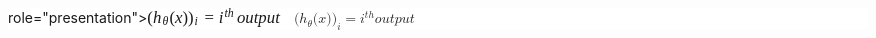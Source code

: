 role="presentation"><nobr aria-hidden="true"><span class="math" id="MathJax-Span-110" style="width: 10.471em; display: inline-block;"><span style="display: inline-block; position: relative; width: 8.698em; height: 0px; font-size: 120%;"><span style="position: absolute; clip: rect(1.282em, 1008.67em, 2.698em, -1000em); top: -2.292em; left: 0em;"><span class="mrow" id="MathJax-Span-111"><span class="mo" id="MathJax-Span-112" style="font-family: MathJax_Main;">(</span><span class="msubsup" id="MathJax-Span-113"><span style="display: inline-block; position: relative; width: 0.983em; height: 0px;"><span style="position: absolute; clip: rect(3.16em, 1000.56em, 4.178em, -1000em); top: -4.01em; left: 0em;"><span class="mi" id="MathJax-Span-114" style="font-family: MathJax_Math; font-style: italic;">h</span><span style="display: inline-block; width: 0px; height: 4.01em;"></span></span><span style="position: absolute; top: -3.856em; left: 0.576em;"><span class="mi" id="MathJax-Span-115" style="font-size: 70.7%; font-family: MathJax_Math; font-style: italic;">θ</span><span style="display: inline-block; width: 0px; height: 4.01em;"></span></span></span></span><span class="mo" id="MathJax-Span-116" style="font-family: MathJax_Main;">(</span><span class="mi" id="MathJax-Span-117" style="font-family: MathJax_Math; font-style: italic;">x</span><span class="mo" id="MathJax-Span-118" style="font-family: MathJax_Main;">)</span><span class="msubsup" id="MathJax-Span-119"><span style="display: inline-block; position: relative; width: 0.708em; height: 0px;"><span style="position: absolute; clip: rect(3.104em, 1000.29em, 4.417em, -1000em); top: -4.01em; left: 0em;"><span class="mo" id="MathJax-Span-120" style="font-family: MathJax_Main;">)</span><span style="display: inline-block; width: 0px; height: 4.01em;"></span></span><span style="position: absolute; top: -3.86em; left: 0.389em;"><span class="mi" id="MathJax-Span-121" style="font-size: 70.7%; font-family: MathJax_Math; font-style: italic;">i</span><span style="display: inline-block; width: 0px; height: 4.01em;"></span></span></span></span><span class="mo" id="MathJax-Span-122" style="font-family: MathJax_Main; padding-left: 0.278em;">=</span><span class="msubsup" id="MathJax-Span-123" style="padding-left: 0.278em;"><span style="display: inline-block; position: relative; width: 1.083em; height: 0px;"><span style="position: absolute; clip: rect(3.193em, 1000.3em, 4.178em, -1000em); top: -4.01em; left: 0em;"><span class="mi" id="MathJax-Span-124" style="font-family: MathJax_Math; font-style: italic;">i</span><span style="display: inline-block; width: 0px; height: 4.01em;"></span></span><span style="position: absolute; top: -4.373em; left: 0.345em;"><span class="texatom" id="MathJax-Span-125"><span class="mrow" id="MathJax-Span-126"><span class="mi" id="MathJax-Span-127" style="font-size: 70.7%; font-family: MathJax_Math; font-style: italic;">t</span><span class="mi" id="MathJax-Span-128" style="font-size: 70.7%; font-family: MathJax_Math; font-style: italic;">h</span></span></span><span style="display: inline-block; width: 0px; height: 4.01em;"></span></span></span></span><span class="mi" id="MathJax-Span-129" style="font-family: MathJax_Math; font-style: italic;">o</span><span class="mi" id="MathJax-Span-130" style="font-family: MathJax_Math; font-style: italic;">u</span><span class="mi" id="MathJax-Span-131" style="font-family: MathJax_Math; font-style: italic;">t</span><span class="mi" id="MathJax-Span-132" style="font-family: MathJax_Math; font-style: italic;">p</span><span class="mi" id="MathJax-Span-133" style="font-family: MathJax_Math; font-style: italic;">u</span><span class="mi" id="MathJax-Span-134" style="font-family: MathJax_Math; font-style: italic;">t</span></span><span style="display: inline-block; width: 0px; height: 2.292em;"></span></span></span><span style="display: inline-block; overflow: hidden; vertical-align: -0.362em; border-left: 0px solid; width: 0px; height: 1.449em;"></span></span></nobr><span class="MJX_Assistive_MathML" role="presentation"><math xmlns="http://www.w3.org/1998/Math/MathML"><mo stretchy="false">(</mo><msub><mi>h</mi><mi>θ</mi></msub><mo stretchy="false">(</mo><mi>x</mi><mo stretchy="false">)</mo><msub><mo stretchy="false">)</mo><mi>i</mi></msub><mo>=</mo><msup><mi>i</mi><mrow class="MJX-TeXAtom-ORD"><mi>t</mi><mi>h</mi></mrow></msup><mi>o</mi><mi>u</mi><mi>t</mi><mi>p</mi><mi>u</mi><mi>t</mi></math></span></span><script type="math/tex" id="MathJax-Element-3">(h_\theta(x))_i = i^{th}output</script> <br>
